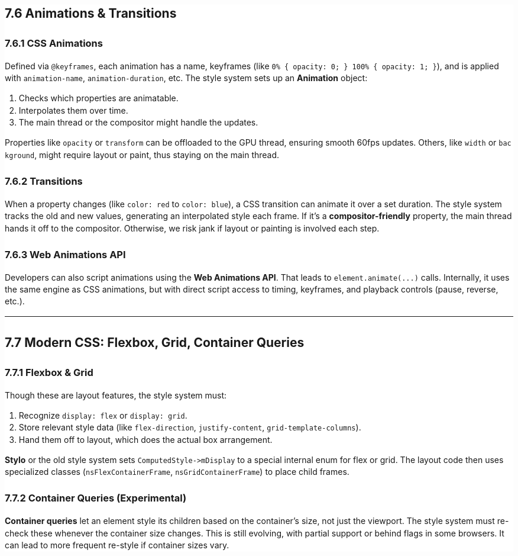 
## 7.6 Animations & Transitions

### 7.6.1 CSS Animations

Defined via `@keyframes`, each animation has a name, keyframes (like `0% { opacity: 0; } 100% { opacity: 1; }`), and is applied with `animation-name`, `animation-duration`, etc. The style system sets up an **Animation** object:

1. Checks which properties are animatable.  
2. Interpolates them over time.  
3. The main thread or the compositor might handle the updates.  

Properties like `opacity` or `transform` can be offloaded to the GPU thread, ensuring smooth 60fps updates. Others, like `width` or `background`, might require layout or paint, thus staying on the main thread.

### 7.6.2 Transitions

When a property changes (like `color: red` to `color: blue`), a CSS transition can animate it over a set duration. The style system tracks the old and new values, generating an interpolated style each frame. If it’s a **compositor-friendly** property, the main thread hands it off to the compositor. Otherwise, we risk jank if layout or painting is involved each step.

### 7.6.3 Web Animations API

Developers can also script animations using the **Web Animations API**. That leads to `element.animate(...)` calls. Internally, it uses the same engine as CSS animations, but with direct script access to timing, keyframes, and playback controls (pause, reverse, etc.).

---

## 7.7 Modern CSS: Flexbox, Grid, Container Queries

### 7.7.1 Flexbox & Grid

Though these are layout features, the style system must:

1. Recognize `display: flex` or `display: grid`.  
2. Store relevant style data (like `flex-direction`, `justify-content`, `grid-template-columns`).  
3. Hand them off to layout, which does the actual box arrangement.  

**Stylo** or the old style system sets `ComputedStyle->mDisplay` to a special internal enum for flex or grid. The layout code then uses specialized classes (`nsFlexContainerFrame`, `nsGridContainerFrame`) to place child frames.

### 7.7.2 Container Queries (Experimental)

**Container queries** let an element style its children based on the container’s size, not just the viewport. The style system must re-check these whenever the container size changes. This is still evolving, with partial support or behind flags in some browsers. It can lead to more frequent re-style if container sizes vary.
